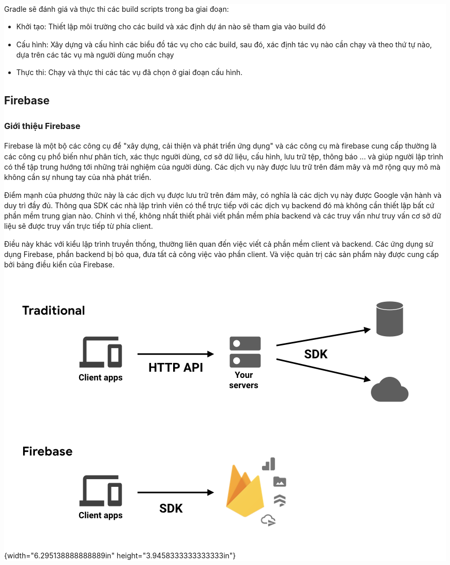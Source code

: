 Gradle sẽ đánh giá và thực thi các build scripts trong ba giai đoạn:

-   Khởi tạo: Thiết lập môi trường cho các build và xác định dự án nào
    sẽ tham gia vào build đó

-   Cấu hình: Xây dựng và cấu hình các biểu đồ tác vụ cho các build, sau
    đó, xác định tác vụ nào cần chạy và theo thứ tự nào, dựa trên các
    tác vụ mà người dùng muốn chạy

-   Thực thi: Chạy và thực thi các tác vụ đã chọn ở giai đoạn cấu hình.

## Firebase

### Giới thiệu Firebase

Firebase là một bộ các công cụ để "xây dựng, cải thiện và phát triển ứng
dụng" và các công cụ mà firebase cung cấp thường là các công cụ phổ biến
như phân tích, xác thực người dùng, cơ sở dữ liệu, cấu hình, lưu trữ
tệp, thông báo ... và giúp người lập trình có thể tập trung hướng tới
những trải nghiệm của người dùng. Các dịch vụ này được lưu trữ trên đám
mây và mở rộng quy mô mà không cần sự nhung tay của nhà phát triển.

Điểm mạnh của phương thức này là các dịch vụ được lưu trữ trên đám mây,
có nghĩa là các dịch vụ này được Google vận hành và duy trì đầy đủ.
Thông qua SDK các nhà lập trình viên có thể trực tiếp với các dịch vụ
backend đó mà không cần thiết lập bất cứ phần mềm trung gian nào. Chính
vì thế, không nhất thiết phải viết phần mềm phía backend và các truy vấn
như truy vấn cơ sở dữ liệu sẽ được truy vấn trực tiếp từ phía client.

Điều này khác với kiểu lập trình truyền thống, thường liên quan đến việc
viết cả phần mềm client và backend. Các ứng dụng sử dụng Firebase, phần
backend bị bỏ qua, đưa tất cả công việc vào phần client. Và việc quản
trị các sản phẩm này được cung cấp bởi bảng điều kiển của Firebase.

![](media/image44.png){width="6.295138888888889in"
height="3.9458333333333333in"}
